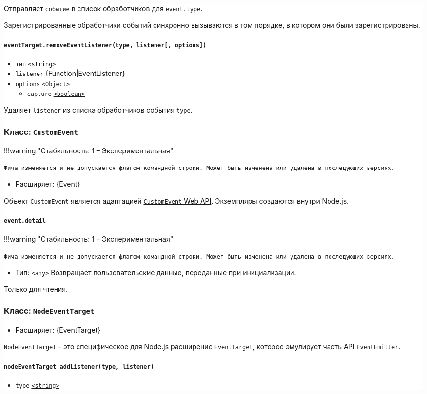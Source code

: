Отправляет `событие` в список обработчиков для `event.type`.

Зарегистрированные обработчики событий синхронно вызываются в том порядке, в котором они были зарегистрированы.



#### `eventTarget.removeEventListener(type, listener[, options])`

-   `тип` [`<string>`](https://developer.mozilla.org/docs/Web/JavaScript/Data_structures#String_type)
-   `listener` {Function|EventListener}
-   `options` [`<Object>`](https://developer.mozilla.org/docs/Web/JavaScript/Reference/Global_Objects/Object)
    -   `capture` [`<boolean>`](https://developer.mozilla.org/docs/Web/JavaScript/Data_structures#Boolean_type)

Удаляет `listener` из списка обработчиков события `type`.



### Класс: `CustomEvent`

!!!warning "Стабильность: 1 – Экспериментальная"

    Фича изменяется и не допускается флагом командной строки. Может быть изменена или удалена в последующих версиях.

-   Расширяет: {Event}

Объект `CustomEvent` является адаптацией [`CustomEvent` Web API](https://dom.spec.whatwg.org/#customevent). Экземпляры создаются внутри Node.js.



#### `event.detail`

!!!warning "Стабильность: 1 – Экспериментальная"

    Фича изменяется и не допускается флагом командной строки. Может быть изменена или удалена в последующих версиях.

-   Тип: [`<any>`](https://developer.mozilla.org/docs/Web/JavaScript/Data_structures#Data_types) Возвращает пользовательские данные, переданные при инициализации.

Только для чтения.



### Класс: `NodeEventTarget`

-   Расширяет: {EventTarget}

`NodeEventTarget` - это специфическое для Node.js расширение `EventTarget`, которое эмулирует часть API `EventEmitter`.



#### `nodeEventTarget.addListener(type, listener)`

-   `type` [`<string>`](https://developer.mozilla.org/docs/Web/JavaScript/Data_structures#String_type)
